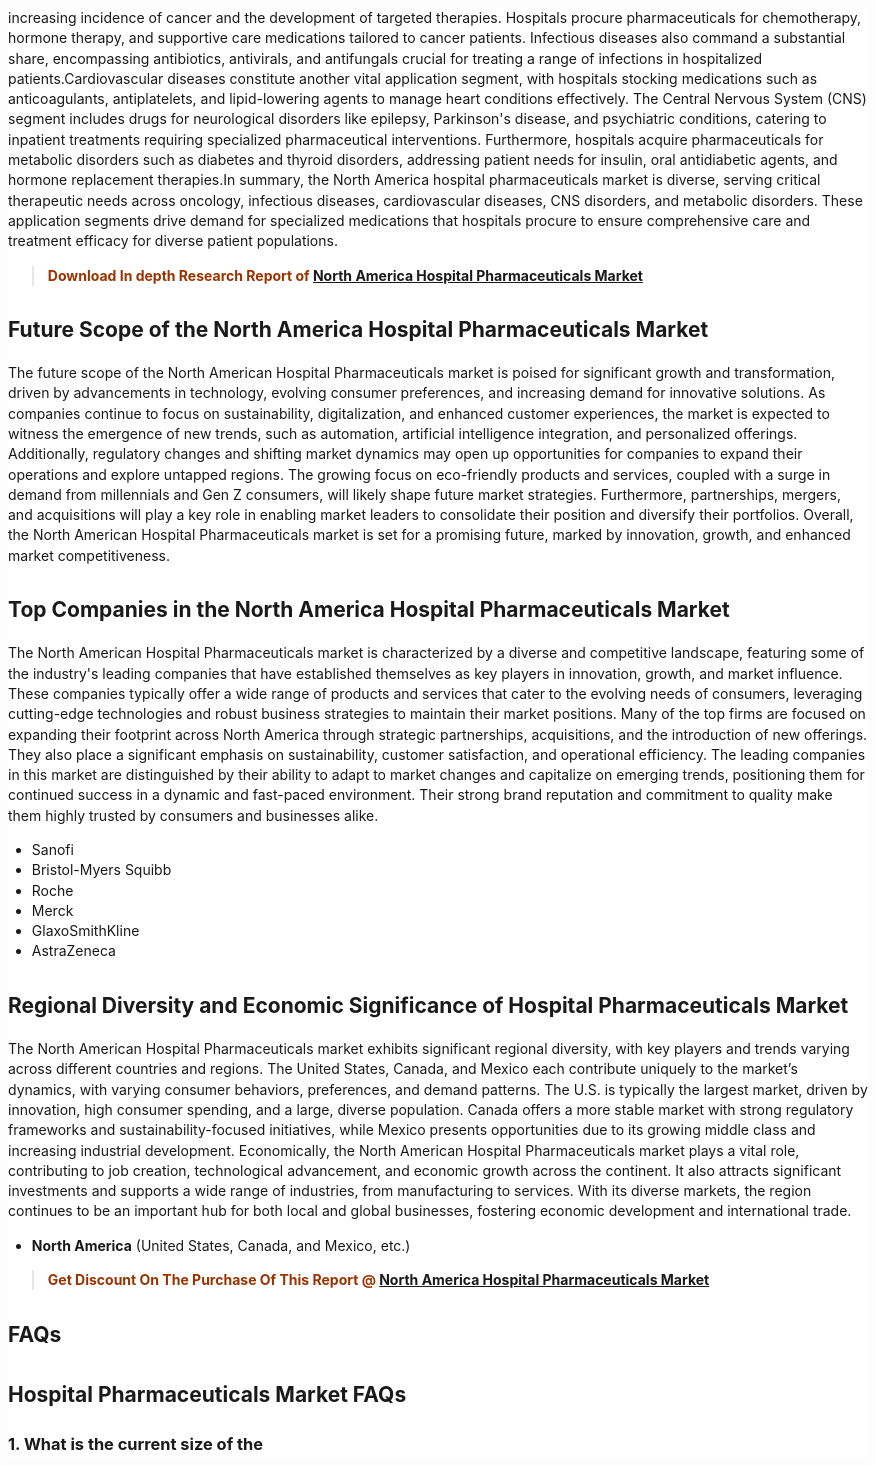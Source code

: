 increasing incidence of cancer and the development of targeted therapies. Hospitals procure pharmaceuticals for chemotherapy, hormone therapy, and supportive care medications tailored to cancer patients. Infectious diseases also command a substantial share, encompassing antibiotics, antivirals, and antifungals crucial for treating a range of infections in hospitalized patients.Cardiovascular diseases constitute another vital application segment, with hospitals stocking medications such as anticoagulants, antiplatelets, and lipid-lowering agents to manage heart conditions effectively. The Central Nervous System (CNS) segment includes drugs for neurological disorders like epilepsy, Parkinson's disease, and psychiatric conditions, catering to inpatient treatments requiring specialized pharmaceutical interventions. Furthermore, hospitals acquire pharmaceuticals for metabolic disorders such as diabetes and thyroid disorders, addressing patient needs for insulin, oral antidiabetic agents, and hormone replacement therapies.In summary, the North America hospital pharmaceuticals market is diverse, serving critical therapeutic needs across oncology, infectious diseases, cardiovascular diseases, CNS disorders, and metabolic disorders. These application segments drive demand for specialized medications that hospitals procure to ensure comprehensive care and treatment efficacy for diverse patient populations.</p><blockquote><p><span style="color: #993300;"><strong>Download In depth Research Report of <a href="https://www.verifiedmarketreports.com/download-sample/?rid=478319&utm_source=Github-NA&utm_medium=353">North America Hospital Pharmaceuticals Market</a></strong></span></p></blockquote><h2>Future Scope of the North America Hospital Pharmaceuticals Market</h2><p>The future scope of the North American Hospital Pharmaceuticals market is poised for significant growth and transformation, driven by advancements in technology, evolving consumer preferences, and increasing demand for innovative solutions. As companies continue to focus on sustainability, digitalization, and enhanced customer experiences, the market is expected to witness the emergence of new trends, such as automation, artificial intelligence integration, and personalized offerings. Additionally, regulatory changes and shifting market dynamics may open up opportunities for companies to expand their operations and explore untapped regions. The growing focus on eco-friendly products and services, coupled with a surge in demand from millennials and Gen Z consumers, will likely shape future market strategies. Furthermore, partnerships, mergers, and acquisitions will play a key role in enabling market leaders to consolidate their position and diversify their portfolios. Overall, the North American Hospital Pharmaceuticals market is set for a promising future, marked by innovation, growth, and enhanced market competitiveness.</p><h2>Top Companies in the North America Hospital Pharmaceuticals Market</h2><p>The North American Hospital Pharmaceuticals market is characterized by a diverse and competitive landscape, featuring some of the industry's leading companies that have established themselves as key players in innovation, growth, and market influence. These companies typically offer a wide range of products and services that cater to the evolving needs of consumers, leveraging cutting-edge technologies and robust business strategies to maintain their market positions. Many of the top firms are focused on expanding their footprint across North America through strategic partnerships, acquisitions, and the introduction of new offerings. They also place a significant emphasis on sustainability, customer satisfaction, and operational efficiency. The leading companies in this market are distinguished by their ability to adapt to market changes and capitalize on emerging trends, positioning them for continued success in a dynamic and fast-paced environment. Their strong brand reputation and commitment to quality make them highly trusted by consumers and businesses alike.</p><p><ul><li>Sanofi </li><li> Bristol-Myers Squibb </li><li> Roche </li><li> Merck </li><li> GlaxoSmithKline </li><li> AstraZeneca</li></ul></p><h2>Regional Diversity and Economic Significance of Hospital Pharmaceuticals Market</h2><p>The North American Hospital Pharmaceuticals market exhibits significant regional diversity, with key players and trends varying across different countries and regions. The United States, Canada, and Mexico each contribute uniquely to the market’s dynamics, with varying consumer behaviors, preferences, and demand patterns. The U.S. is typically the largest market, driven by innovation, high consumer spending, and a large, diverse population. Canada offers a more stable market with strong regulatory frameworks and sustainability-focused initiatives, while Mexico presents opportunities due to its growing middle class and increasing industrial development. Economically, the North American Hospital Pharmaceuticals market plays a vital role, contributing to job creation, technological advancement, and economic growth across the continent. It also attracts significant investments and supports a wide range of industries, from manufacturing to services. With its diverse markets, the region continues to be an important hub for both local and global businesses, fostering economic development and international trade.</p><ul> <li><strong>North America</strong> (United States, Canada, and Mexico, etc.)</li></ul><blockquote><p><span style="color: #993300;"><strong>Get Discount On The Purchase Of This Report @ <a href="https://www.verifiedmarketreports.com/ask-for-discount/?rid=478319&utm_source=Github-NA&utm_medium=353">North America Hospital Pharmaceuticals Market</a></strong></span></p></blockquote><h2>FAQs</h2><p><h2>Hospital Pharmaceuticals Market FAQs</h1><h3>1. What is the current size of the